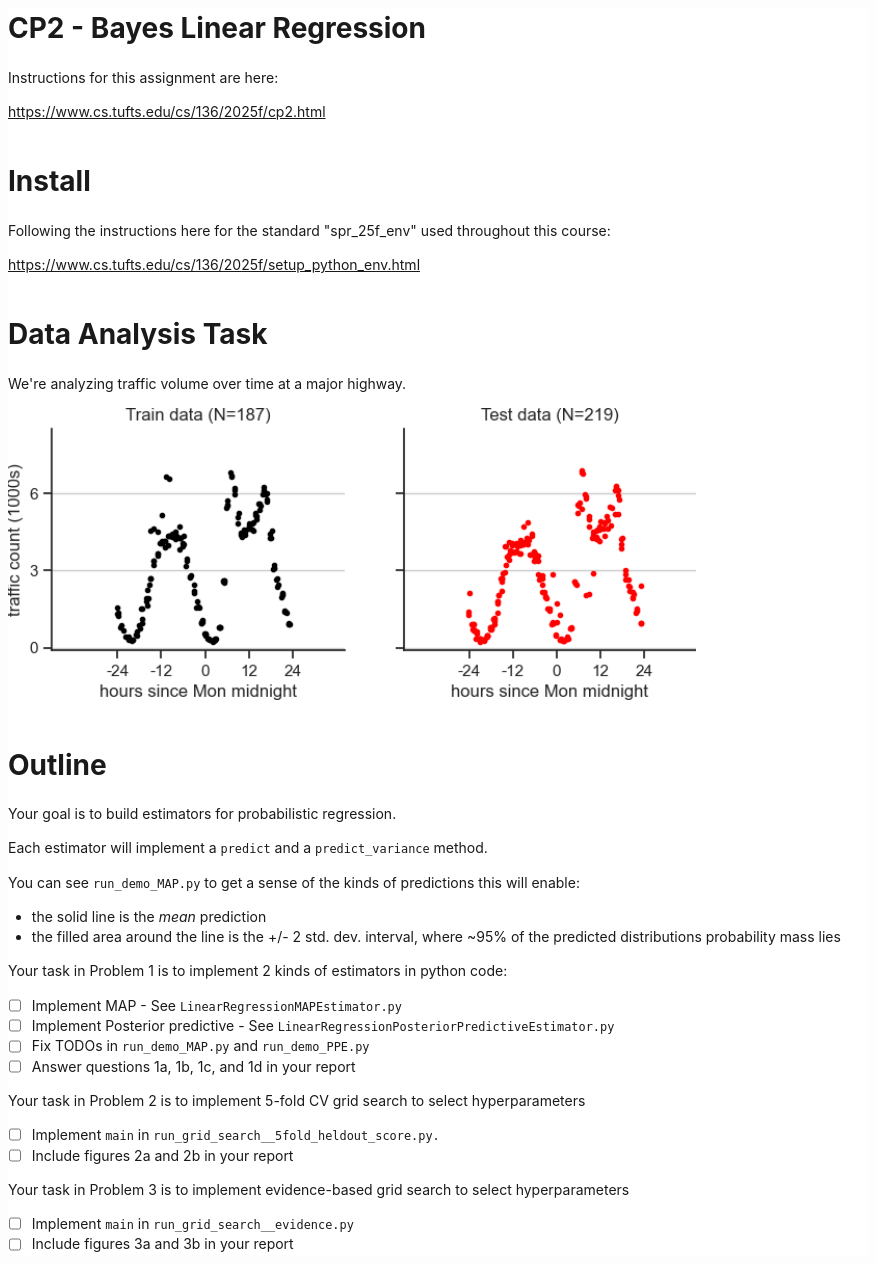 # CP2 - Bayes Linear Regression

Instructions for this assignment are here:

https://www.cs.tufts.edu/cs/136/2025f/cp2.html

# Install

Following the instructions here for the standard "spr_25f_env" used throughout this course:

https://www.cs.tufts.edu/cs/136/2025f/setup_python_env.html

# Data Analysis Task

We're analyzing traffic volume over time at a major highway.

<img src="traffic_data/traffic_data.png" width='80%'>


# Outline

Your goal is to build estimators for probabilistic regression. 

Each estimator will implement a `predict` and a `predict_variance` method.

You can see `run_demo_MAP.py` to get a sense of the kinds of predictions this will enable:

* the solid line is the *mean* prediction
* the filled area around the line is the +/- 2 std. dev. interval, where ~95% of the predicted distributions probability mass lies

Your task in Problem 1 is to implement 2 kinds of estimators in python code:

* [ ] Implement MAP - See `LinearRegressionMAPEstimator.py`
* [ ] Implement Posterior predictive - See `LinearRegressionPosteriorPredictiveEstimator.py`
* [ ] Fix TODOs in `run_demo_MAP.py` and `run_demo_PPE.py`
* [ ] Answer questions 1a, 1b, 1c, and 1d in your report

Your task in Problem 2 is to implement 5-fold CV grid search to select hyperparameters

* [ ] Implement `main` in `run_grid_search__5fold_heldout_score.py.`
* [ ] Include figures 2a and 2b in your report

Your task in Problem 3 is to implement evidence-based grid search to select hyperparameters

* [ ] Implement `main` in `run_grid_search__evidence.py`
* [ ] Include figures 3a and 3b in your report
